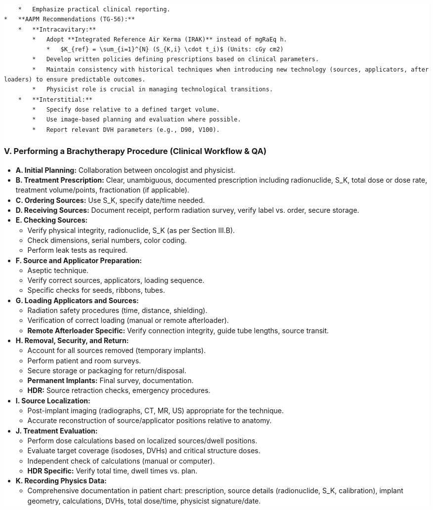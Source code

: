         *   Emphasize practical clinical reporting.
    *   **AAPM Recommendations (TG-56):**
        *   **Intracavitary:**
            *   Adopt **Integrated Reference Air Kerma (IRAK)** instead of mgRaEq h.
                *   $K_{ref} = \sum_{i=1}^{N} (S_{K,i} \cdot t_i)$ (Units: cGy cm2)
            *   Develop written policies defining prescriptions based on clinical parameters.
            *   Maintain consistency with historical techniques when introducing new technology (sources, applicators, afterloaders) to ensure predictable outcomes.
            *   Physicist role is crucial in managing technological transitions.
        *   **Interstitial:**
            *   Specify dose relative to a defined target volume.
            *   Use image-based planning and evaluation where possible.
            *   Report relevant DVH parameters (e.g., D90, V100).

### V. Performing a Brachytherapy Procedure (Clinical Workflow & QA)

*   **A. Initial Planning:** Collaboration between oncologist and physicist.
*   **B. Treatment Prescription:** Clear, unambiguous, documented prescription including radionuclide, S_K, total dose or dose rate, treatment volume/points, fractionation (if applicable).
*   **C. Ordering Sources:** Use S_K, specify date/time needed.
*   **D. Receiving Sources:** Document receipt, perform radiation survey, verify label vs. order, secure storage.
*   **E. Checking Sources:**
    *   Verify physical integrity, radionuclide, S_K (as per Section III.B).
    *   Check dimensions, serial numbers, color coding.
    *   Perform leak tests as required.
*   **F. Source and Applicator Preparation:**
    *   Aseptic technique.
    *   Verify correct sources, applicators, loading sequence.
    *   Specific checks for seeds, ribbons, tubes.
*   **G. Loading Applicators and Sources:**
    *   Radiation safety procedures (time, distance, shielding).
    *   Verification of correct loading (manual or remote afterloader).
    *   **Remote Afterloader Specific:** Verify connection integrity, guide tube lengths, source transit.
*   **H. Removal, Security, and Return:**
    *   Account for all sources removed (temporary implants).
    *   Perform patient and room surveys.
    *   Secure storage or packaging for return/disposal.
    *   **Permanent Implants:** Final survey, documentation.
    *   **HDR:** Source retraction checks, emergency procedures.
*   **I. Source Localization:**
    *   Post-implant imaging (radiographs, CT, MR, US) appropriate for the technique.
    *   Accurate reconstruction of source/applicator positions relative to anatomy.
*   **J. Treatment Evaluation:**
    *   Perform dose calculations based on localized sources/dwell positions.
    *   Evaluate target coverage (isodoses, DVHs) and critical structure doses.
    *   Independent check of calculations (manual or computer).
    *   **HDR Specific:** Verify total time, dwell times vs. plan.
*   **K. Recording Physics Data:**
    *   Comprehensive documentation in patient chart: prescription, source details (radionuclide, S_K, calibration), implant geometry, calculations, DVHs, total dose/time, physicist signature/date.
